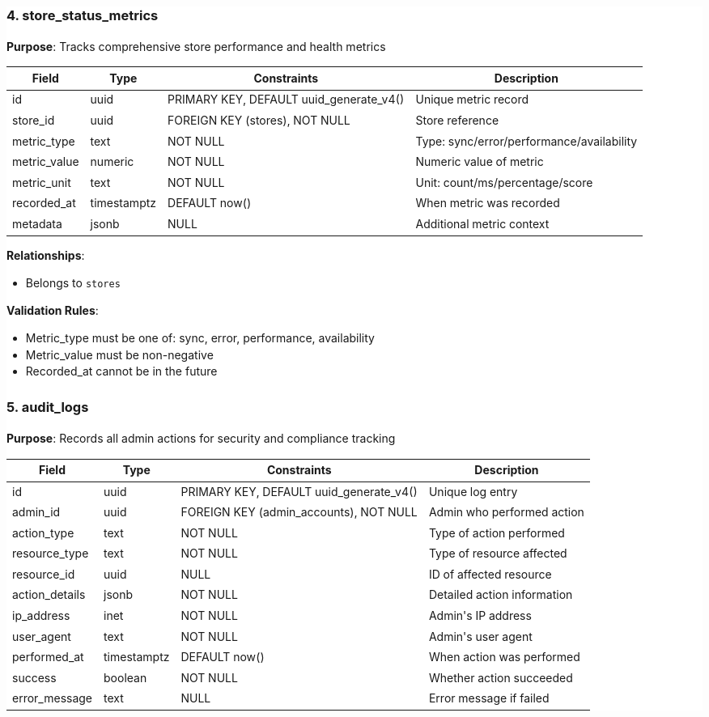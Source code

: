 ### 4. store_status_metrics

**Purpose**: Tracks comprehensive store performance and health metrics

| Field        | Type        | Constraints                             | Description                               |
| ------------ | ----------- | --------------------------------------- | ----------------------------------------- |
| id           | uuid        | PRIMARY KEY, DEFAULT uuid_generate_v4() | Unique metric record                      |
| store_id     | uuid        | FOREIGN KEY (stores), NOT NULL          | Store reference                           |
| metric_type  | text        | NOT NULL                                | Type: sync/error/performance/availability |
| metric_value | numeric     | NOT NULL                                | Numeric value of metric                   |
| metric_unit  | text        | NOT NULL                                | Unit: count/ms/percentage/score           |
| recorded_at  | timestamptz | DEFAULT now()                           | When metric was recorded                  |
| metadata     | jsonb       | NULL                                    | Additional metric context                 |

**Relationships**:

- Belongs to `stores`

**Validation Rules**:

- Metric_type must be one of: sync, error, performance, availability
- Metric_value must be non-negative
- Recorded_at cannot be in the future

### 5. audit_logs

**Purpose**: Records all admin actions for security and compliance tracking

| Field          | Type        | Constraints                             | Description                 |
| -------------- | ----------- | --------------------------------------- | --------------------------- |
| id             | uuid        | PRIMARY KEY, DEFAULT uuid_generate_v4() | Unique log entry            |
| admin_id       | uuid        | FOREIGN KEY (admin_accounts), NOT NULL  | Admin who performed action  |
| action_type    | text        | NOT NULL                                | Type of action performed    |
| resource_type  | text        | NOT NULL                                | Type of resource affected   |
| resource_id    | uuid        | NULL                                    | ID of affected resource     |
| action_details | jsonb       | NOT NULL                                | Detailed action information |
| ip_address     | inet        | NOT NULL                                | Admin's IP address          |
| user_agent     | text        | NOT NULL                                | Admin's user agent          |
| performed_at   | timestamptz | DEFAULT now()                           | When action was performed   |
| success        | boolean     | NOT NULL                                | Whether action succeeded    |
| error_message  | text        | NULL                                    | Error message if failed     |
